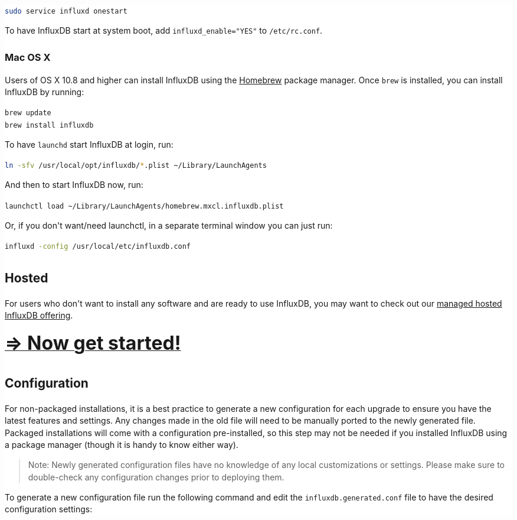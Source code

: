 ```bash
sudo service influxd onestart
```

To have InfluxDB start at system boot, add `influxd_enable="YES"` to `/etc/rc.conf`.

### Mac OS X

Users of OS X 10.8 and higher can install InfluxDB using the [Homebrew](http://brew.sh/) package manager.
Once `brew` is installed, you can install InfluxDB by running:

```bash
brew update
brew install influxdb
```

To have `launchd` start InfluxDB at login, run:

```bash
ln -sfv /usr/local/opt/influxdb/*.plist ~/Library/LaunchAgents
```

And then to start InfluxDB now, run:

```bash
launchctl load ~/Library/LaunchAgents/homebrew.mxcl.influxdb.plist
```

Or, if you don't want/need launchctl, in a separate terminal window you can just run:

```bash
influxd -config /usr/local/etc/influxdb.conf
```

## Hosted

For users who don't want to install any software and are ready to use InfluxDB, you may want to check out our [managed hosted InfluxDB offering](http://customers.influxdb.com).

<a href="/influxdb/v0.12/introduction/getting_started/"><font size="6"><b>⇒ Now get started!</b></font></a>

## Configuration

For non-packaged installations, it is a best practice to generate a new configuration
for each upgrade to ensure you have the latest features and settings.
Any changes made in the old file will need to be manually ported to the newly generated file.
Packaged installations will come with a configuration pre-installed,
so this step may not be needed if you installed InfluxDB using a
package manager (though it is handy to know either way).

> Note: Newly generated configuration files have no knowledge of any local customizations or settings.
Please make sure to double-check any configuration changes prior to deploying them.

To generate a new configuration file run the following command and edit the
`influxdb.generated.conf` file to have the desired configuration settings:

